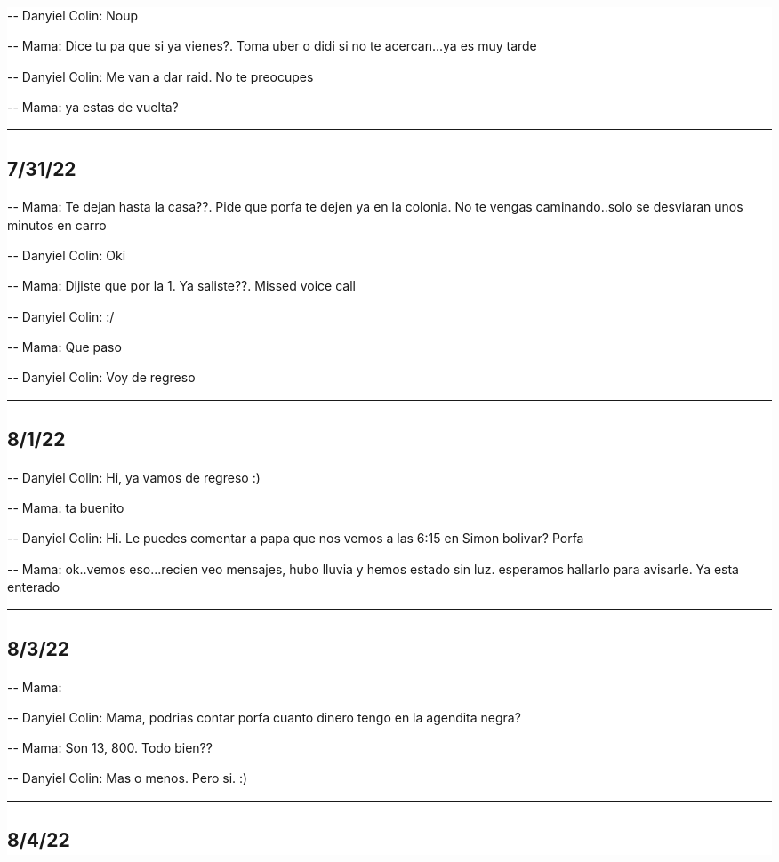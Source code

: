 -- Danyiel Colin: Noup

-- Mama: Dice tu pa que si ya vienes?. Toma uber o didi si no te acercan...ya es muy tarde

-- Danyiel Colin: Me van a dar raid. No te preocupes

-- Mama: ya estas de vuelta?

--------------------------------------------------------------------------------


## 7/31/22

-- Mama: Te dejan hasta la casa??. Pide que porfa te dejen ya en la colonia. No te vengas
caminando..solo se desviaran unos minutos en carro

-- Danyiel Colin: Oki

-- Mama: Dijiste que por la 1. Ya saliste??. Missed voice call

-- Danyiel Colin: :/

-- Mama: Que paso

-- Danyiel Colin: Voy de regreso

--------------------------------------------------------------------------------


## 8/1/22

-- Danyiel Colin: Hi, ya vamos de regreso :)

-- Mama: ta buenito

-- Danyiel Colin: Hi. Le puedes comentar a papa que nos vemos a las 6:15 en Simon bolivar? Porfa

-- Mama: ok..vemos eso...recien veo mensajes, hubo lluvia y hemos estado sin luz. esperamos hallarlo
para avisarle. Ya esta enterado

--------------------------------------------------------------------------------


## 8/3/22

-- Mama:

-- Danyiel Colin: Mama, podrias contar porfa cuanto dinero tengo en la agendita negra?

-- Mama: Son 13, 800. Todo bien??

-- Danyiel Colin: Mas o menos. Pero si. :)

--------------------------------------------------------------------------------


## 8/4/22
